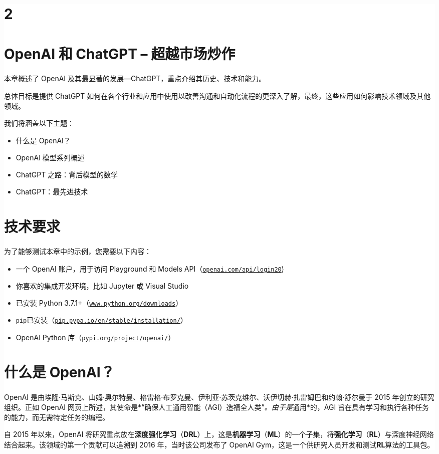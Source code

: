 # 2

# OpenAI 和 ChatGPT – 超越市场炒作

本章概述了 OpenAI 及其最显著的发展—ChatGPT，重点介绍其历史、技术和能力。

总体目标是提供 ChatGPT 如何在各个行业和应用中使用以改善沟通和自动化流程的更深入了解，最终，这些应用如何影响技术领域及其他领域。

我们将涵盖以下主题：

+   什么是 OpenAI？

+   OpenAI 模型系列概述

+   ChatGPT 之路：背后模型的数学

+   ChatGPT：最先进技术

# 技术要求

为了能够测试本章中的示例，您需要以下内容：

+   一个 OpenAI 账户，用于访问 Playground 和 Models API（[`openai.com/api/login20`](https://openai.com/api/login20))

+   你喜欢的集成开发环境，比如 Jupyter 或 Visual Studio

+   已安装 Python 3.7.1+（[`www.python.org/downloads`](https://www.python.org/downloads)）

+   `pip`已安装（[`pip.pypa.io/en/stable/installation/`](https://pip.pypa.io/en/stable/installation/)）

+   OpenAI Python 库（[`pypi.org/project/openai/`](https://pypi.org/project/openai/)）

# 什么是 OpenAI？

OpenAI 是由埃隆·马斯克、山姆·奥尔特曼、格雷格·布罗克曼、伊利亚·苏茨克维尔、沃伊切赫·扎雷姆巴和约翰·舒尔曼于 2015 年创立的研究组织。正如 OpenAI 网页上所述，其使命是*“确保人工通用智能（AGI）造福全人类”*。由于是*通用*的，AGI 旨在具有学习和执行各种任务的能力，而无需特定任务的编程。

自 2015 年以来，OpenAI 将研究重点放在**深度强化学习**（**DRL**）上，这是**机器学习**（**ML**）的一个子集，将**强化学习**（**RL**）与深度神经网络结合起来。该领域的第一个贡献可以追溯到 2016 年，当时该公司发布了 OpenAI Gym，这是一个供研究人员开发和测试**RL**算法的工具包。
